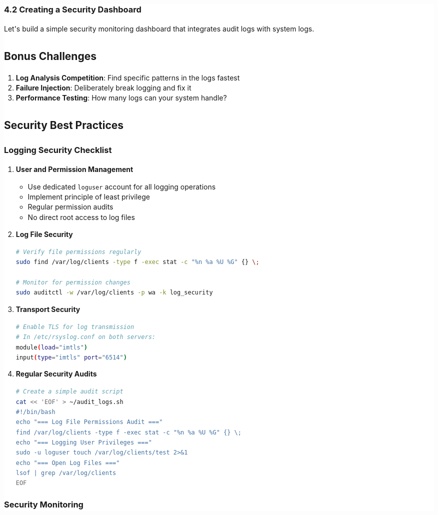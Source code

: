 ### 4.2 Creating a Security Dashboard
Let's build a simple security monitoring dashboard that integrates audit logs with system logs.

## Bonus Challenges

1. **Log Analysis Competition**: Find specific patterns in the logs fastest
2. **Failure Injection**: Deliberately break logging and fix it
3. **Performance Testing**: How many logs can your system handle?

## Security Best Practices

### Logging Security Checklist

1. **User and Permission Management**
   - Use dedicated `loguser` account for all logging operations
   - Implement principle of least privilege
   - Regular permission audits
   - No direct root access to log files

2. **Log File Security**
   ```bash
   # Verify file permissions regularly
   sudo find /var/log/clients -type f -exec stat -c "%n %a %U %G" {} \;
   
   # Monitor for permission changes
   sudo auditctl -w /var/log/clients -p wa -k log_security
   ```

3. **Transport Security**
   ```bash
   # Enable TLS for log transmission
   # In /etc/rsyslog.conf on both servers:
   module(load="imtls")
   input(type="imtls" port="6514")
   ```

4. **Regular Security Audits**
   ```bash
   # Create a simple audit script
   cat << 'EOF' > ~/audit_logs.sh
   #!/bin/bash
   echo "=== Log File Permissions Audit ==="
   find /var/log/clients -type f -exec stat -c "%n %a %U %G" {} \;
   echo "=== Logging User Privileges ==="
   sudo -u loguser touch /var/log/clients/test 2>&1
   echo "=== Open Log Files ==="
   lsof | grep /var/log/clients
   EOF
   ```

### Security Monitoring
